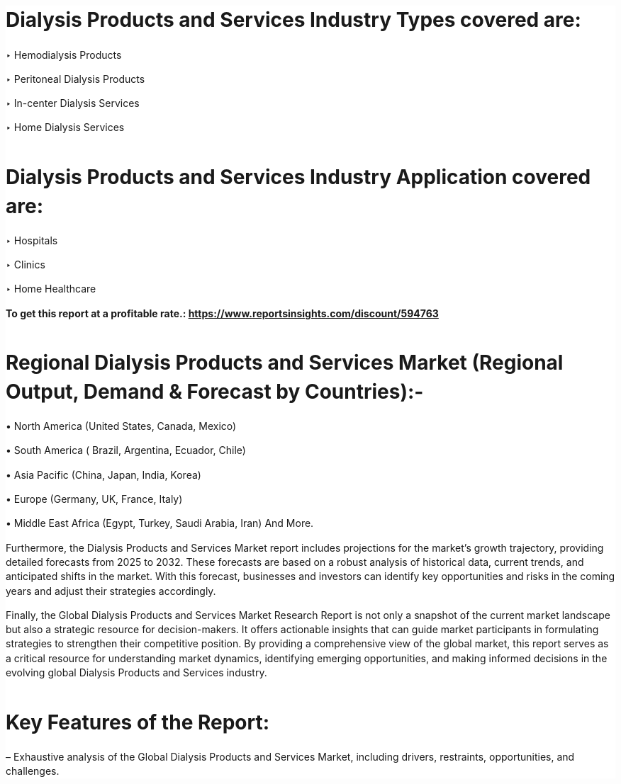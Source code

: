 # <strong>Dialysis Products and Services Industry Types covered are:</strong>

‣ Hemodialysis Products

‣ Peritoneal Dialysis Products

‣ In-center Dialysis Services

‣ Home Dialysis Services

# <strong>Dialysis Products and Services Industry Application covered are:</strong>

‣ Hospitals

‣  Clinics

‣  Home Healthcare

<strong>To get this report at a profitable rate.: <a href=https://www.reportsinsights.com/discount/594763>https://www.reportsinsights.com/discount/594763</a></strong>

# <strong>Regional Dialysis Products and Services Market (Regional Output, Demand &amp; Forecast by Countries):-</strong>

• North America (United States, Canada, Mexico)

• South America ( Brazil, Argentina, Ecuador, Chile)

• Asia Pacific (China, Japan, India, Korea)

• Europe (Germany, UK, France, Italy)

• Middle East Africa (Egypt, Turkey, Saudi Arabia, Iran) And More.

Furthermore, the Dialysis Products and Services Market report includes projections for the market’s growth trajectory, providing detailed forecasts from 2025 to 2032. These forecasts are based on a robust analysis of historical data, current trends, and anticipated shifts in the market. With this forecast, businesses and investors can identify key opportunities and risks in the coming years and adjust their strategies accordingly.

Finally, the Global Dialysis Products and Services Market Research Report is not only a snapshot of the current market landscape but also a strategic resource for decision-makers. It offers actionable insights that can guide market participants in formulating strategies to strengthen their competitive position. By providing a comprehensive view of the global market, this report serves as a critical resource for understanding market dynamics, identifying emerging opportunities, and making informed decisions in the evolving global Dialysis Products and Services industry.

# <strong>Key Features of the Report:</strong>

– Exhaustive analysis of the Global Dialysis Products and Services Market, including drivers, restraints, opportunities, and challenges.
